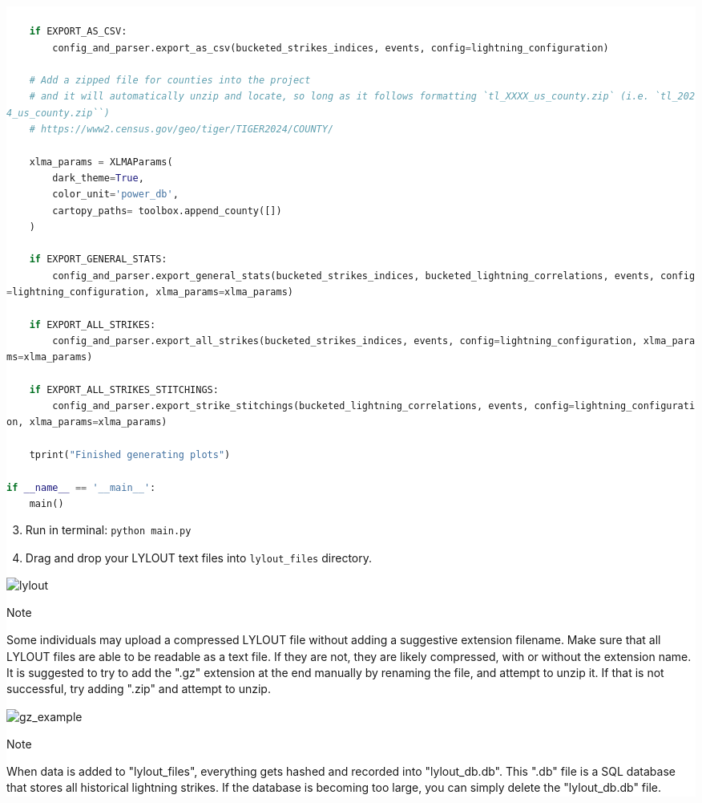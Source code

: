 ```py

    if EXPORT_AS_CSV:
        config_and_parser.export_as_csv(bucketed_strikes_indices, events, config=lightning_configuration) 

    # Add a zipped file for counties into the project
    # and it will automatically unzip and locate, so long as it follows formatting `tl_XXXX_us_county.zip` (i.e. `tl_2024_us_county.zip``)
    # https://www2.census.gov/geo/tiger/TIGER2024/COUNTY/

    xlma_params = XLMAParams(
        dark_theme=True,
        color_unit='power_db',
        cartopy_paths= toolbox.append_county([])
    )

    if EXPORT_GENERAL_STATS:
        config_and_parser.export_general_stats(bucketed_strikes_indices, bucketed_lightning_correlations, events, config=lightning_configuration, xlma_params=xlma_params)

    if EXPORT_ALL_STRIKES:
        config_and_parser.export_all_strikes(bucketed_strikes_indices, events, config=lightning_configuration, xlma_params=xlma_params)

    if EXPORT_ALL_STRIKES_STITCHINGS:
        config_and_parser.export_strike_stitchings(bucketed_lightning_correlations, events, config=lightning_configuration, xlma_params=xlma_params)

    tprint("Finished generating plots")

if __name__ == '__main__':
    main()
```

3. Run in terminal: `python main.py`

4. Drag and drop your LYLOUT text files into `lylout_files` directory.

![lylout](https://github.com/CorniiDog/lightning_research_application/raw/main/.img/lylout_files.png)

> [!NOTE]
> Some individuals may upload a compressed LYLOUT file without adding a suggestive extension filename. Make sure that all LYLOUT files are able to be readable as a text file. If they are not, they are likely compressed, with or without the extension name. It is suggested to try to add the ".gz" extension at the end manually by renaming the file, and attempt to unzip it. If that is not successful, try adding ".zip" and attempt to unzip.
>
>![gz_example](https://github.com/CorniiDog/lightning_research_application/raw/main/.img/gz_example.png)

> [!NOTE]
> When data is added to "lylout_files", everything gets hashed and recorded into "lylout_db.db". This ".db" file is a SQL database that stores all historical lightning strikes. If the database is becoming too large, you can simply delete the "lylout_db.db" file.
